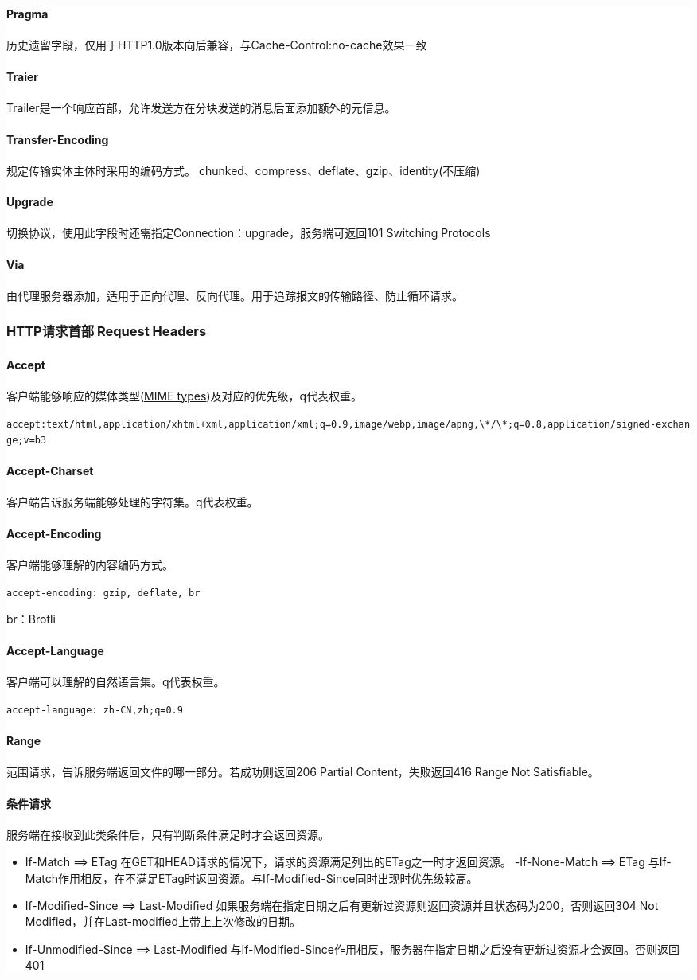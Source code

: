 #### Pragma
历史遗留字段，仅用于HTTP1.0版本向后兼容，与Cache-Control:no-cache效果一致

#### Traier
Trailer是一个响应首部，允许发送方在分块发送的消息后面添加额外的元信息。

#### Transfer-Encoding
规定传输实体主体时采用的编码方式。
chunked、compress、deflate、gzip、identity(不压缩)

#### Upgrade
切换协议，使用此字段时还需指定Connection：upgrade，服务端可返回101 Switching Protocols

#### Via
由代理服务器添加，适用于正向代理、反向代理。用于追踪报文的传输路径、防止循环请求。

### HTTP请求首部 Request Headers

#### Accept
客户端能够响应的媒体类型([MIME types](https://developer.mozilla.org/zh-CN/docs/Web/HTTP/Basics_of_HTTP/MIME_types))及对应的优先级，q代表权重。      

    accept:text/html,application/xhtml+xml,application/xml;q=0.9,image/webp,image/apng,\*/\*;q=0.8,application/signed-exchange;v=b3

#### Accept-Charset
客户端告诉服务端能够处理的字符集。q代表权重。

#### Accept-Encoding
客户端能够理解的内容编码方式。

    accept-encoding: gzip, deflate, br
br：Brotli

#### Accept-Language
客户端可以理解的自然语言集。q代表权重。
    
    accept-language: zh-CN,zh;q=0.9

#### Range
范围请求，告诉服务端返回文件的哪一部分。若成功则返回206 Partial Content，失败返回416 Range Not Satisfiable。

#### 条件请求
服务端在接收到此类条件后，只有判断条件满足时才会返回资源。
- If-Match ==> ETag
在GET和HEAD请求的情况下，请求的资源满足列出的ETag之一时才返回资源。
-If-None-Match ==> ETag
与If-Match作用相反，在不满足ETag时返回资源。与If-Modified-Since同时出现时优先级较高。

- If-Modified-Since ==> Last-Modified
如果服务端在指定日期之后有更新过资源则返回资源并且状态码为200，否则返回304 Not Modified，并在Last-modified上带上上次修改的日期。
- If-Unmodified-Since ==> Last-Modified
与If-Modified-Since作用相反，服务器在指定日期之后没有更新过资源才会返回。否则返回401
